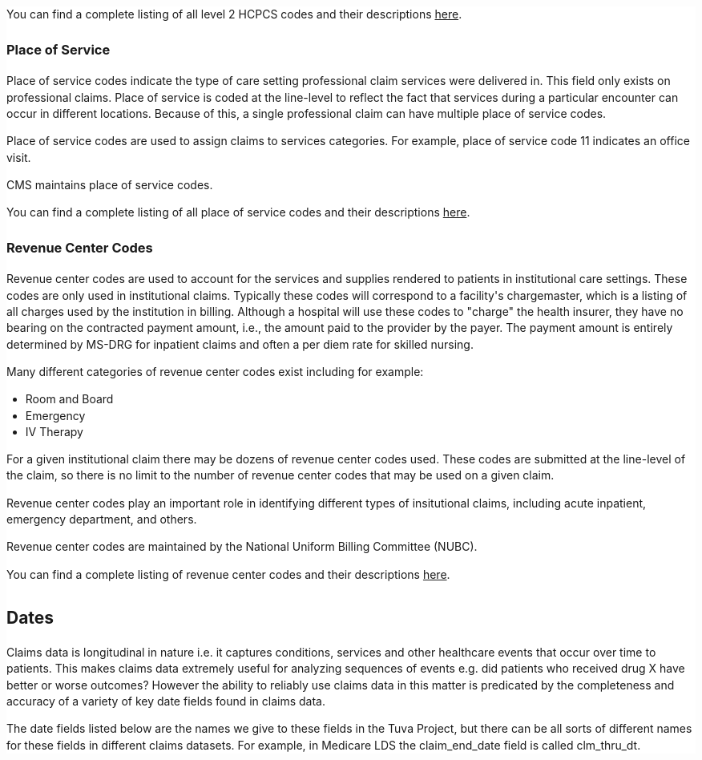 You can find a complete listing of all level 2 HCPCS codes and their descriptions [here](https://github.com/tuva-health/the_tuva_project/blob/main/seeds/terminology/terminology__hcpcs_level_2.csv).

### Place of Service
Place of service codes indicate the type of care setting professional claim services were delivered in.  This field only exists on professional claims.  Place of service is coded at the line-level to reflect the fact that services during a particular encounter can occur in different locations.  Because of this, a single professional claim can have multiple place of service codes.

Place of service codes are used to assign claims to services categories.  For example, place of service code 11 indicates an office visit.

CMS maintains place of service codes.

You can find a complete listing of all place of service codes and their descriptions [here](https://github.com/tuva-health/the_tuva_project/blob/main/seeds/terminology/terminology__place_of_service.csv).

### Revenue Center Codes
Revenue center codes are used to account for the services and supplies rendered to patients in institutional care settings.  These codes are only used in institutional claims.  Typically these codes will correspond to a facility's chargemaster, which is a listing of all charges used by the institution in billing.  Although a hospital will use these codes to "charge" the health insurer, they have no bearing on the contracted payment amount, i.e., the amount paid to the provider by the payer.  The payment amount is entirely determined by MS-DRG for inpatient claims and often a per diem rate for skilled nursing.

Many different categories of revenue center codes exist including for example:
- Room and Board
- Emergency
- IV Therapy

For a given institutional claim there may be dozens of revenue center codes used.  These codes are submitted at the line-level of the claim, so there is no limit to the number of revenue center codes that may be used on a given claim.

Revenue center codes play an important role in identifying different types of insitutional claims, including acute inpatient, emergency department, and others.

Revenue center codes are maintained by the National Uniform Billing Committee (NUBC).

You can find a complete listing of revenue center codes and their descriptions [here](https://github.com/tuva-health/the_tuva_project/blob/main/seeds/terminology/terminology__revenue_center.csv).


## Dates
Claims data is longitudinal in nature i.e. it captures conditions, services and other healthcare events that occur over time to patients.  This makes claims data extremely useful for analyzing sequences of events e.g. did patients who received drug X have better or worse outcomes?  However the ability to reliably use claims data in this matter is predicated by the completeness and accuracy of a variety of key date fields found in claims data.

The date fields listed below are the names we give to these fields in the Tuva Project, but there can be all sorts of different names for these fields in different claims datasets.  For example, in Medicare LDS the claim_end_date field is called clm_thru_dt.
